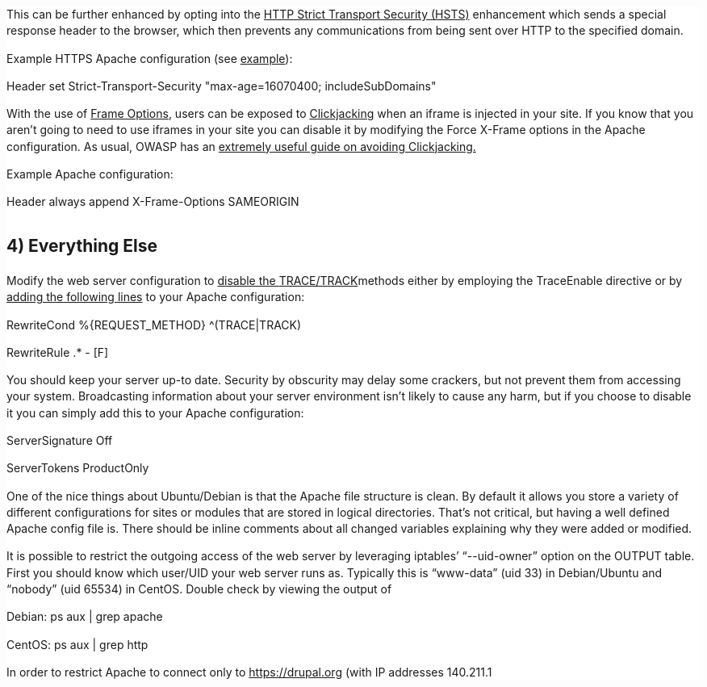 This can be further enhanced by opting into the [HTTP Strict Transport Security (HSTS)](https://en.wikipedia.org/wiki/HTTP_Strict_Transport_Security) enhancement which sends a special response header to the browser, which then prevents any communications from being sent over HTTP to the specified domain. 

Example HTTPS Apache configuration (see [example](https://www.owasp.org/index.php/HTTP_Strict_Transport_Security#Server_Side)):

Header set Strict-Transport-Security "max-age=16070400; includeSubDomains"

With the use of [Frame Options](https://developer.mozilla.org/en-US/docs/HTTP/X-Frame-Options), users can be exposed to [Clickjacking](https://en.wikipedia.org/wiki/Clickjacking) when an iframe is injected in your site. If you know that you aren’t going to need to use iframes in your site you can disable it by modifying the Force X-Frame options in the Apache configuration. As usual, OWASP has an [extremely useful guide on avoiding Clickjacking.](https://www.owasp.org/index.php/Clickjacking_Defense_Cheat_Sheet)

Example Apache configuration:

Header always append X-Frame-Options SAMEORIGIN

## <a name="h.hadcq2by8twm"></a>4) Everything Else

Modify the web server configuration to [disable the ](http://www.ducea.com/2007/10/22/apache-tips-disable-the-http-trace-method/)[TRACE/TRACK](http://www.ducea.com/2007/10/22/apache-tips-disable-the-http-trace-method/)methods either by employing the TraceEnable directive or by [adding the following lines](http://perishablepress.com/disable-trace-and-track-for-better-security/) to your Apache configuration: 

RewriteCond %{REQUEST_METHOD} ^(TRACE|TRACK)

RewriteRule .* - [F]

You should keep your server up-to date. Security by obscurity may delay some crackers, but not prevent them from accessing your system. Broadcasting information about your server environment isn’t likely to cause any harm, but if you choose to disable it you can simply add this to your Apache configuration:

ServerSignature Off

ServerTokens ProductOnly

One of the nice things about Ubuntu/Debian is that the Apache file structure is clean. By default it allows you store a variety of different configurations for sites or modules that are stored in logical directories. That’s not critical, but having a well defined Apache config file is. There should be inline comments about all changed variables explaining why they were added or modified.

It is possible to restrict the outgoing access of the web server by leveraging iptables’ “--uid-owner” option on the OUTPUT table. First you should know which user/UID your web server runs as. Typically this is “www-data” (uid 33) in Debian/Ubuntu and “nobody” (uid 65534) in CentOS. Double check by viewing the output of

Debian: ps aux | grep apache

CentOS: ps aux | grep http

In order to restrict Apache to connect only to https://drupal.org (with IP addresses 140.211.1